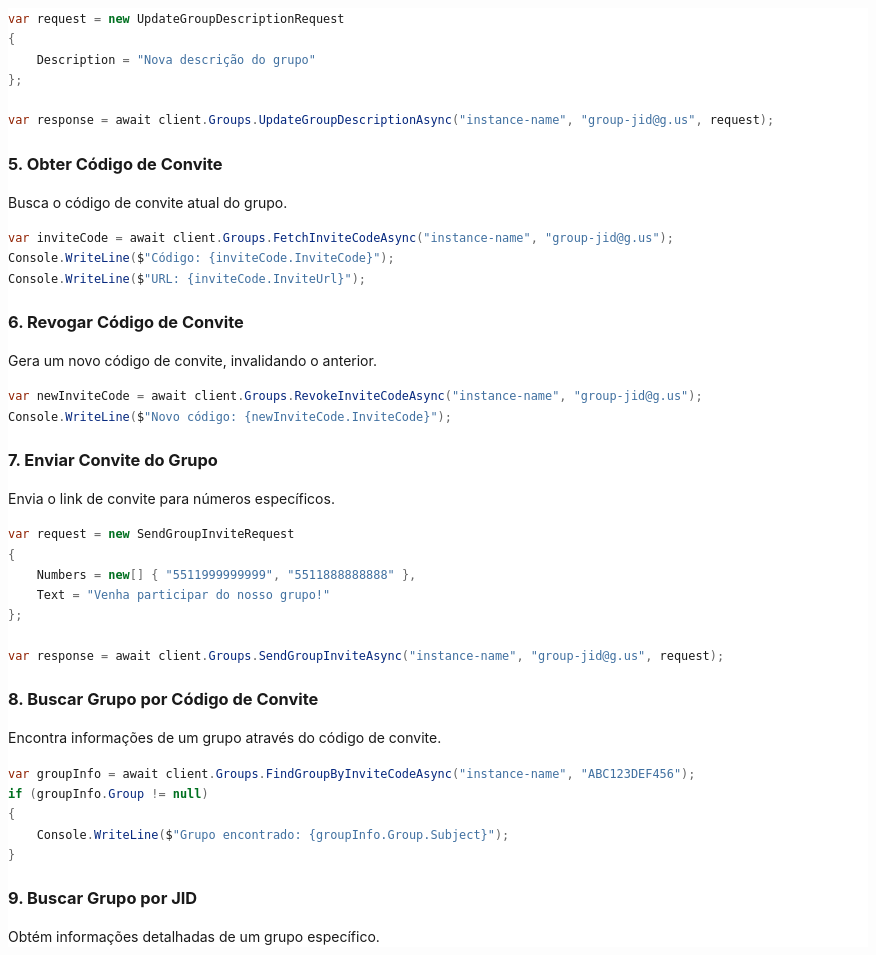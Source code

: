 ```csharp
var request = new UpdateGroupDescriptionRequest
{
    Description = "Nova descrição do grupo"
};

var response = await client.Groups.UpdateGroupDescriptionAsync("instance-name", "group-jid@g.us", request);
```

### 5. Obter Código de Convite
Busca o código de convite atual do grupo.

```csharp
var inviteCode = await client.Groups.FetchInviteCodeAsync("instance-name", "group-jid@g.us");
Console.WriteLine($"Código: {inviteCode.InviteCode}");
Console.WriteLine($"URL: {inviteCode.InviteUrl}");
```

### 6. Revogar Código de Convite
Gera um novo código de convite, invalidando o anterior.

```csharp
var newInviteCode = await client.Groups.RevokeInviteCodeAsync("instance-name", "group-jid@g.us");
Console.WriteLine($"Novo código: {newInviteCode.InviteCode}");
```

### 7. Enviar Convite do Grupo
Envia o link de convite para números específicos.

```csharp
var request = new SendGroupInviteRequest
{
    Numbers = new[] { "5511999999999", "5511888888888" },
    Text = "Venha participar do nosso grupo!"
};

var response = await client.Groups.SendGroupInviteAsync("instance-name", "group-jid@g.us", request);
```

### 8. Buscar Grupo por Código de Convite
Encontra informações de um grupo através do código de convite.

```csharp
var groupInfo = await client.Groups.FindGroupByInviteCodeAsync("instance-name", "ABC123DEF456");
if (groupInfo.Group != null)
{
    Console.WriteLine($"Grupo encontrado: {groupInfo.Group.Subject}");
}
```

### 9. Buscar Grupo por JID
Obtém informações detalhadas de um grupo específico.
